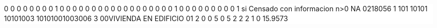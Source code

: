    <td style="text-align:right;"> 0 </td>
   <td style="text-align:right;"> 0 </td>
   <td style="text-align:right;"> 0 </td>
   <td style="text-align:right;"> 0 </td>
   <td style="text-align:right;"> 0 </td>
   <td style="text-align:right;"> 0 </td>
   <td style="text-align:right;"> 0 </td>
   <td style="text-align:right;"> 0 </td>
   <td style="text-align:right;"> 1 </td>
   <td style="text-align:right;"> 0 </td>
   <td style="text-align:right;"> 0 </td>
   <td style="text-align:right;"> 0 </td>
   <td style="text-align:right;"> 0 </td>
   <td style="text-align:right;"> 0 </td>
   <td style="text-align:right;"> 0 </td>
   <td style="text-align:right;"> 0 </td>
   <td style="text-align:right;"> 0 </td>
   <td style="text-align:right;"> 0 </td>
   <td style="text-align:right;"> 0 </td>
   <td style="text-align:right;"> 0 </td>
   <td style="text-align:right;"> 0 </td>
   <td style="text-align:right;"> 0 </td>
   <td style="text-align:right;"> 0 </td>
   <td style="text-align:right;"> 0 </td>
   <td style="text-align:right;"> 0 </td>
   <td style="text-align:right;"> 0 </td>
   <td style="text-align:right;"> 0 </td>
   <td style="text-align:right;"> 1 </td>
   <td style="text-align:right;"> 0 </td>
   <td style="text-align:right;"> 0 </td>
   <td style="text-align:right;"> 0 </td>
   <td style="text-align:right;"> 0 </td>
   <td style="text-align:right;"> 0 </td>
   <td style="text-align:right;"> 0 </td>
   <td style="text-align:right;"> 0 </td>
   <td style="text-align:right;"> 0 </td>
   <td style="text-align:right;"> 0 </td>
   <td style="text-align:right;"> 1 </td>
   <td style="text-align:left;"> si </td>
   <td style="text-align:left;"> Censado con informacion n&gt;0 </td>
   <td style="text-align:left;"> NA </td>
  </tr>
  <tr>
   <td style="text-align:left;"> 0218056 </td>
   <td style="text-align:left;"> 1 </td>
   <td style="text-align:left;"> 101 </td>
   <td style="text-align:left;"> 10101 </td>
   <td style="text-align:left;"> 10101003 </td>
   <td style="text-align:left;"> 10101001003006 </td>
   <td style="text-align:left;"> 3 </td>
   <td style="text-align:left;"> 00VIVIENDA EN EDIFICIO </td>
   <td style="text-align:left;"> 01 </td>
   <td style="text-align:left;"> 2 </td>
   <td style="text-align:right;"> 0 </td>
   <td style="text-align:left;"> 0 </td>
   <td style="text-align:right;"> 5 </td>
   <td style="text-align:right;"> 0 </td>
   <td style="text-align:right;"> 5 </td>
   <td style="text-align:left;"> 2 </td>
   <td style="text-align:left;"> 2 </td>
   <td style="text-align:left;"> 2 </td>
   <td style="text-align:left;"> 1 </td>
   <td style="text-align:left;"> 0 </td>
   <td style="text-align:right;"> 15.9573 </td>